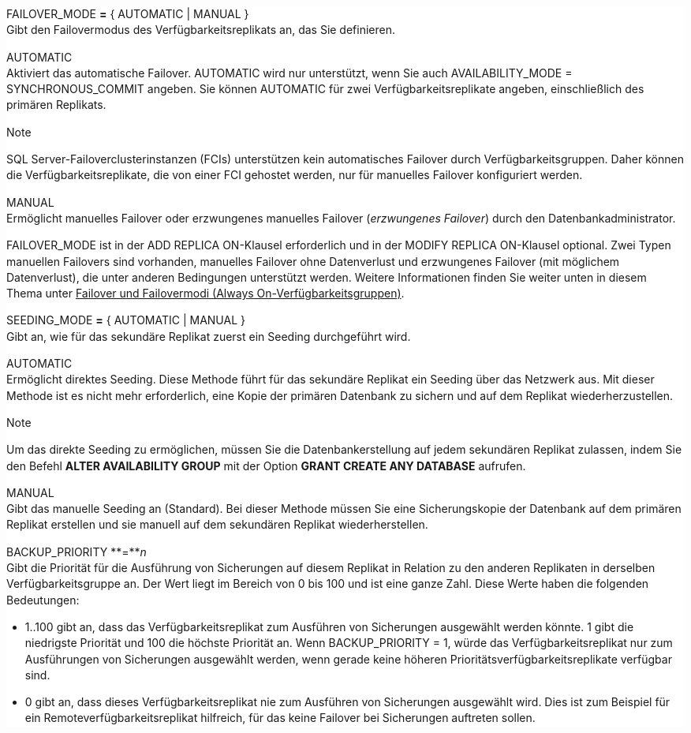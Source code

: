  FAILOVER_MODE **=** { AUTOMATIC | MANUAL }  
 Gibt den Failovermodus des Verfügbarkeitsreplikats an, das Sie definieren.  
  
 AUTOMATIC  
 Aktiviert das automatische Failover. AUTOMATIC wird nur unterstützt, wenn Sie auch AVAILABILITY_MODE = SYNCHRONOUS_COMMIT angeben. Sie können AUTOMATIC für zwei Verfügbarkeitsreplikate angeben, einschließlich des primären Replikats.  
  
> [!NOTE]  
>  SQL Server-Failoverclusterinstanzen (FCIs) unterstützen kein automatisches Failover durch Verfügbarkeitsgruppen. Daher können die Verfügbarkeitsreplikate, die von einer FCI gehostet werden, nur für manuelles Failover konfiguriert werden.  
  
 MANUAL  
 Ermöglicht manuelles Failover oder erzwungenes manuelles Failover (*erzwungenes Failover*) durch den Datenbankadministrator.  
  
 FAILOVER_MODE ist in der ADD REPLICA ON-Klausel erforderlich und in der MODIFY REPLICA ON-Klausel optional. Zwei Typen manuellen Failovers sind vorhanden, manuelles Failover ohne Datenverlust und erzwungenes Failover (mit möglichem Datenverlust), die unter anderen Bedingungen unterstützt werden.  Weitere Informationen finden Sie weiter unten in diesem Thema unter [Failover und Failovermodi &#40;Always On-Verfügbarkeitsgruppen&#41;](../../database-engine/availability-groups/windows/failover-and-failover-modes-always-on-availability-groups.md).  
  
 SEEDING_MODE **=** { AUTOMATIC | MANUAL }  
 Gibt an, wie für das sekundäre Replikat zuerst ein Seeding durchgeführt wird.  
  
 AUTOMATIC  
 Ermöglicht direktes Seeding. Diese Methode führt für das sekundäre Replikat ein Seeding über das Netzwerk aus. Mit dieser Methode ist es nicht mehr erforderlich, eine Kopie der primären Datenbank zu sichern und auf dem Replikat wiederherzustellen.  
  
> [!NOTE]  
>  Um das direkte Seeding zu ermöglichen, müssen Sie die Datenbankerstellung auf jedem sekundären Replikat zulassen, indem Sie den Befehl **ALTER AVAILABILITY GROUP** mit der Option **GRANT CREATE ANY DATABASE** aufrufen.  
  
 MANUAL  
 Gibt das manuelle Seeding an (Standard). Bei dieser Methode müssen Sie eine Sicherungskopie der Datenbank auf dem primären Replikat erstellen und sie manuell auf dem sekundären Replikat wiederherstellen.  
  
 BACKUP_PRIORITY **=***n*  
 Gibt die Priorität für die Ausführung von Sicherungen auf diesem Replikat in Relation zu den anderen Replikaten in derselben Verfügbarkeitsgruppe an. Der Wert liegt im Bereich von 0 bis 100 und ist eine ganze Zahl. Diese Werte haben die folgenden Bedeutungen:  
  
-   1..100 gibt an, dass das Verfügbarkeitsreplikat zum Ausführen von Sicherungen ausgewählt werden könnte. 1 gibt die niedrigste Priorität und 100 die höchste Priorität an. Wenn BACKUP_PRIORITY = 1, würde das Verfügbarkeitsreplikat nur zum Ausführungen von Sicherungen ausgewählt werden, wenn gerade keine höheren Prioritätsverfügbarkeitsreplikate verfügbar sind.  
  
-   0 gibt an, dass dieses Verfügbarkeitsreplikat nie zum Ausführen von Sicherungen ausgewählt wird. Dies ist zum Beispiel für ein Remoteverfügbarkeitsreplikat hilfreich, für das keine Failover bei Sicherungen auftreten sollen.  
  